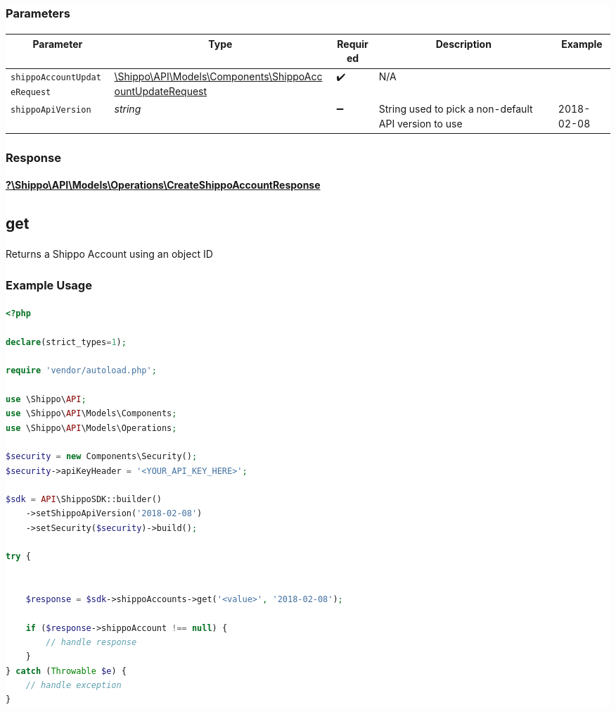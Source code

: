 ### Parameters

| Parameter                                                                                                         | Type                                                                                                              | Required                                                                                                          | Description                                                                                                       | Example                                                                                                           |
| ----------------------------------------------------------------------------------------------------------------- | ----------------------------------------------------------------------------------------------------------------- | ----------------------------------------------------------------------------------------------------------------- | ----------------------------------------------------------------------------------------------------------------- | ----------------------------------------------------------------------------------------------------------------- |
| `shippoAccountUpdateRequest`                                                                                      | [\Shippo\API\Models\Components\ShippoAccountUpdateRequest](../../Models/Components/ShippoAccountUpdateRequest.md) | :heavy_check_mark:                                                                                                | N/A                                                                                                               |                                                                                                                   |
| `shippoApiVersion`                                                                                                | *string*                                                                                                          | :heavy_minus_sign:                                                                                                | String used to pick a non-default API version to use                                                              | 2018-02-08                                                                                                        |


### Response

**[?\Shippo\API\Models\Operations\CreateShippoAccountResponse](../../Models/Operations/CreateShippoAccountResponse.md)**


## get

Returns a Shippo Account using an object ID

### Example Usage

```php
<?php

declare(strict_types=1);

require 'vendor/autoload.php';

use \Shippo\API;
use \Shippo\API\Models\Components;
use \Shippo\API\Models\Operations;

$security = new Components\Security();
$security->apiKeyHeader = '<YOUR_API_KEY_HERE>';

$sdk = API\ShippoSDK::builder()
    ->setShippoApiVersion('2018-02-08')
    ->setSecurity($security)->build();

try {
    

    $response = $sdk->shippoAccounts->get('<value>', '2018-02-08');

    if ($response->shippoAccount !== null) {
        // handle response
    }
} catch (Throwable $e) {
    // handle exception
}
```
